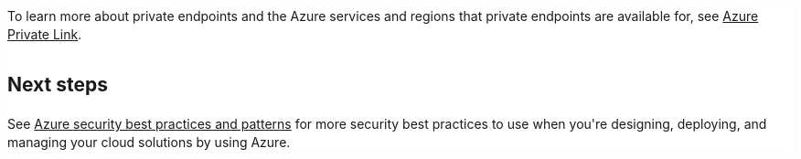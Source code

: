 To learn more about private endpoints and the Azure services and regions that private endpoints are available for, see [Azure Private Link](../../private-link/private-link-overview.md).


## Next steps
See [Azure security best practices and patterns](best-practices-and-patterns.md) for more security best practices to use when you're designing, deploying, and managing your cloud solutions by using Azure.
